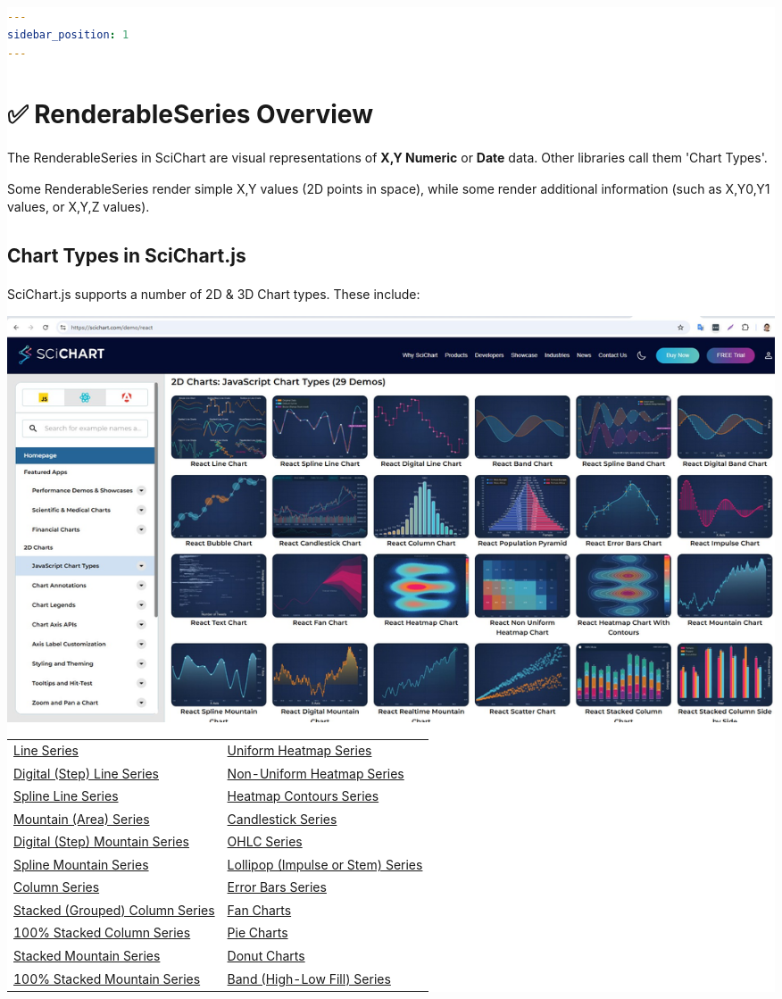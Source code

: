 ```yaml
---
sidebar_position: 1
---
```


# ✅ RenderableSeries Overview

The RenderableSeries in SciChart are visual representations of **X,Y Numeric** or **Date** data. Other libraries call them 'Chart Types'.

Some RenderableSeries render simple X,Y values (2D points in space), while some render additional information (such as X,Y0,Y1 values, or X,Y,Z values).

Chart Types in SciChart.js
------------------------------

SciChart.js supports a number of 2D & 3D Chart types. These include:

![](img/1.jpg)

|  |  |
|---|---|
| [Line Series](/docs/2d-charts/chart-types/fast-line-renderable-series/index.md) | [Uniform Heatmap Series](/docs/2d-charts/chart-types/uniform-heatmap-renderable-series/uniform-heatmap-chart-type/index.md) |
| [Digital (Step) Line Series](/docs/2d-charts/chart-types/fast-line-digital-renderable-series/index.md) | [Non-Uniform Heatmap Series](/docs/2d-charts/chart-types/non-uniform-heatmap-renderable-series/index.md) |
| [Spline Line Series](/docs/2d-charts/chart-types/spline-line-renderable-series/index.md) | [Heatmap Contours Series](/docs/2d-charts/chart-types/uniform-contours-renderable-series/index.md) |
| [Mountain (Area) Series](/docs/2d-charts/chart-types/fast-mountain-area-renderable-series/index.md) | [Candlestick Series](/docs/2d-charts/chart-types/fast-candlestick-renderable-series/index.md) |
| [Digital (Step) Mountain Series](/docs/2d-charts/chart-types/fast-mountain-area-digital-renderable-series/index.md) | [OHLC Series](/docs/2d-charts/chart-types/fast-ohlc-renderable-series/index.md) |
| [Spline Mountain Series](/docs/2d-charts/chart-types/spline-mountain-renderable-series/index.md) | [Lollipop (Impulse or Stem) Series](/docs/2d-charts/chart-types/fast-impulse-renderable-series/index.md) |
| [Column Series](/docs/2d-charts/chart-types/fast-column-renderable-series/column-series-type/index.md) | [Error Bars Series](/docs/2d-charts/chart-types/fast-error-bars-renderable-series/index.md) |
| [Stacked (Grouped) Column Series](/docs/2d-charts/chart-types/stacked-column-renderable-series/index.mdx) | [Fan Charts](/docs/2d-charts/chart-types/fan-charts-type/index.md) |
| [100% Stacked Column Series](/docs/2d-charts/chart-types/stacked-column-renderable-series/index.mdx)  | [Pie Charts](/docs/2d-charts/chart-types/pie-chart-type/index.md) |
| [Stacked Mountain Series](/docs/2d-charts/chart-types/stacked-mountain-renderable-series/index.md) | [Donut Charts](/docs/2d-charts/chart-types/donut-chart-type/index.md) |
| [100% Stacked Mountain Series](/docs/2d-charts/chart-types/stacked-mountain-renderable-series/index.md) | [Band (High-Low Fill) Series](/docs/2d-charts/chart-types/fast-band-renderable-series/index.md) |